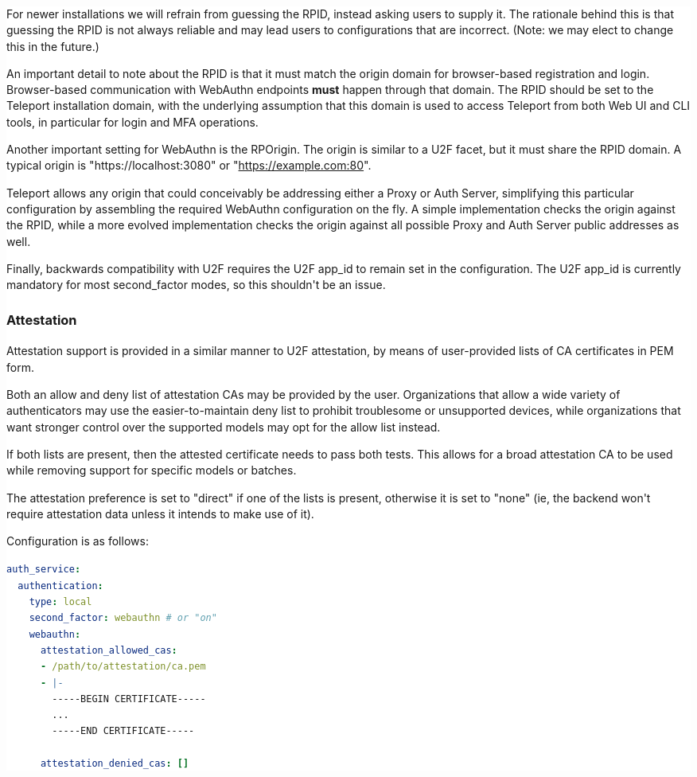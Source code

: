 For newer installations we will refrain from guessing the RPID, instead asking
users to supply it. The rationale behind this is that guessing the RPID is not
always reliable and may lead users to configurations that are incorrect.
(Note: we may elect to change this in the future.)

An important detail to note about the RPID is that it must match the origin
domain for browser-based registration and login. Browser-based communication
with WebAuthn endpoints __must__ happen through that domain. The RPID should be
set to the Teleport installation domain, with the underlying assumption that
this domain is used to access Teleport from both Web UI and CLI tools, in
particular for login and MFA operations.

Another important setting for WebAuthn is the RPOrigin. The origin is similar to
a U2F facet, but it must share the RPID domain. A typical origin is
"https://localhost:3080" or "https://example.com:80".

Teleport allows any origin that could conceivably be addressing either a Proxy
or Auth Server, simplifying this particular configuration by assembling the
required WebAuthn configuration on the fly. A simple implementation checks the
origin against the RPID, while a more evolved implementation checks the origin
against all possible Proxy and Auth Server public addresses as well.

Finally, backwards compatibility with U2F requires the U2F app_id to remain set
in the configuration. The U2F app_id is currently mandatory for most
second_factor modes, so this shouldn't be an issue.

### Attestation

Attestation support is provided in a similar manner to U2F attestation, by means
of user-provided lists of CA certificates in PEM form.

Both an allow and deny list of attestation CAs may be provided by the user.
Organizations that allow a wide variety of authenticators may use the
easier-to-maintain deny list to prohibit troublesome or unsupported
devices, while organizations that want stronger control over the supported
models may opt for the allow list instead.

If both lists are present, then the attested certificate needs to pass both
tests. This allows for a broad attestation CA to be used while removing support
for specific models or batches.

The attestation preference is set to "direct" if one of the lists is present,
otherwise it is set to "none" (ie, the backend won't require attestation data
unless it intends to make use of it).

Configuration is as follows:

```yaml
auth_service:
  authentication:
    type: local
    second_factor: webauthn # or "on"
    webauthn:
      attestation_allowed_cas:
      - /path/to/attestation/ca.pem
      - |-
        -----BEGIN CERTIFICATE-----
        ...
        -----END CERTIFICATE-----

      attestation_denied_cas: []
```
